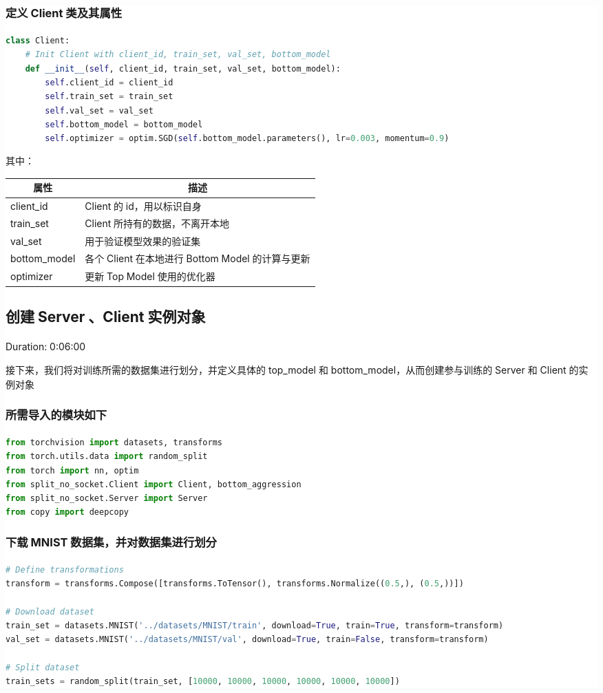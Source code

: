 

### **定义 Client 类及其属性**

```python
class Client:
    # Init Client with client_id, train_set, val_set, bottom_model
    def __init__(self, client_id, train_set, val_set, bottom_model):
        self.client_id = client_id
        self.train_set = train_set
        self.val_set = val_set
        self.bottom_model = bottom_model
        self.optimizer = optim.SGD(self.bottom_model.parameters(), lr=0.003, momentum=0.9)
```

其中：

| 属性         | 描述                                             |
| ------------ | ------------------------------------------------ |
| client_id    | Client 的 id，用以标识自身                       |
| train_set    | Client 所持有的数据，不离开本地                  |
| val_set      | 用于验证模型效果的验证集                         |
| bottom_model | 各个 Client 在本地进行 Bottom Model 的计算与更新 |
| optimizer    | 更新 Top Model 使用的优化器                      |



## **创建 Server 、Client 实例对象**

Duration: 0:06:00

接下来，我们将对训练所需的数据集进行划分，并定义具体的 top_model 和 bottom_model，从而创建参与训练的 Server 和 Client 的实例对象



### **所需导入的模块如下**

```python
from torchvision import datasets, transforms
from torch.utils.data import random_split
from torch import nn, optim
from split_no_socket.Client import Client, bottom_aggression
from split_no_socket.Server import Server
from copy import deepcopy
```



### **下载 MNIST 数据集，并对数据集进行划分** 

```python
# Define transformations
transform = transforms.Compose([transforms.ToTensor(), transforms.Normalize((0.5,), (0.5,))])

# Download dataset
train_set = datasets.MNIST('../datasets/MNIST/train', download=True, train=True, transform=transform)
val_set = datasets.MNIST('../datasets/MNIST/val', download=True, train=False, transform=transform)

# Split dataset
train_sets = random_split(train_set, [10000, 10000, 10000, 10000, 10000, 10000])
```
